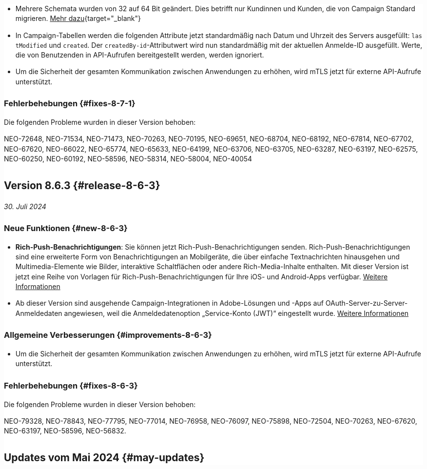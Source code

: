 * Mehrere Schemata wurden von 32 auf 64 Bit geändert. Dies betrifft nur Kundinnen und Kunden, die von Campaign Standard migrieren. [Mehr dazu](https://experienceleague.adobe.com/docs/experience-cloud/campaign/technotes/64-bit-tables.html?lang=de){target="_blank"}

* In Campaign-Tabellen werden die folgenden Attribute jetzt standardmäßig nach Datum und Uhrzeit des Servers ausgefüllt: `lastModified` und `created`. Der `createdBy-id`-Attributwert wird nun standardmäßig mit der aktuellen Anmelde-ID ausgefüllt. Werte, die von Benutzenden in API-Aufrufen bereitgestellt werden, werden ignoriert. 

* Um die Sicherheit der gesamten Kommunikation zwischen Anwendungen zu erhöhen, wird mTLS jetzt für externe API-Aufrufe unterstützt.

### Fehlerbehebungen {#fixes-8-7-1}

Die folgenden Probleme wurden in dieser Version behoben:

NEO-72648, NEO-71534, NEO-71473, NEO-70263, NEO-70195, NEO-69651, NEO-68704, NEO-68192, NEO-67814, NEO-67702, NEO-67620, NEO-66022, NEO-65774, NEO-65633, NEO-64199, NEO-63706, NEO-63705, NEO-63287, NEO-63197, NEO-62575, NEO-60250, NEO-60192, NEO-58596, NEO-58314, NEO-58004, NEO-40054



## Version 8.6.3 {#release-8-6-3}

_30. Juli 2024_

### Neue Funktionen {#new-8-6-3}

* **Rich-Push-Benachrichtigungen**: Sie können jetzt Rich-Push-Benachrichtigungen senden. Rich-Push-Benachrichtigungen sind eine erweiterte Form von Benachrichtigungen an Mobilgeräte, die über einfache Textnachrichten hinausgehen und Multimedia-Elemente wie Bilder, interaktive Schaltflächen oder andere Rich-Media-Inhalte enthalten. Mit dieser Version ist jetzt eine Reihe von Vorlagen für Rich-Push-Benachrichtigungen für Ihre iOS- und Android-Apps verfügbar. [Weitere Informationen](../send/rich-push-android.md)

* Ab dieser Version sind ausgehende Campaign-Integrationen in Adobe-Lösungen und -Apps auf OAuth-Server-zu-Server-Anmeldedaten angewiesen, weil die Anmeldedatenoption „Service-Konto (JWT)“ eingestellt wurde. [Weitere Informationen](release-notes-2024.md#change-8-7-1)

### Allgemeine Verbesserungen {#improvements-8-6-3}

* Um die Sicherheit der gesamten Kommunikation zwischen Anwendungen zu erhöhen, wird mTLS jetzt für externe API-Aufrufe unterstützt.

### Fehlerbehebungen {#fixes-8-6-3}

Die folgenden Probleme wurden in dieser Version behoben:

NEO-79328, NEO-78843, NEO-77795, NEO-77014, NEO-76958, NEO-76097, NEO-75898, NEO-72504, NEO-70263, NEO-67620, NEO-63197, NEO-58596, NEO-56832.




## Updates vom Mai 2024 {#may-updates}
